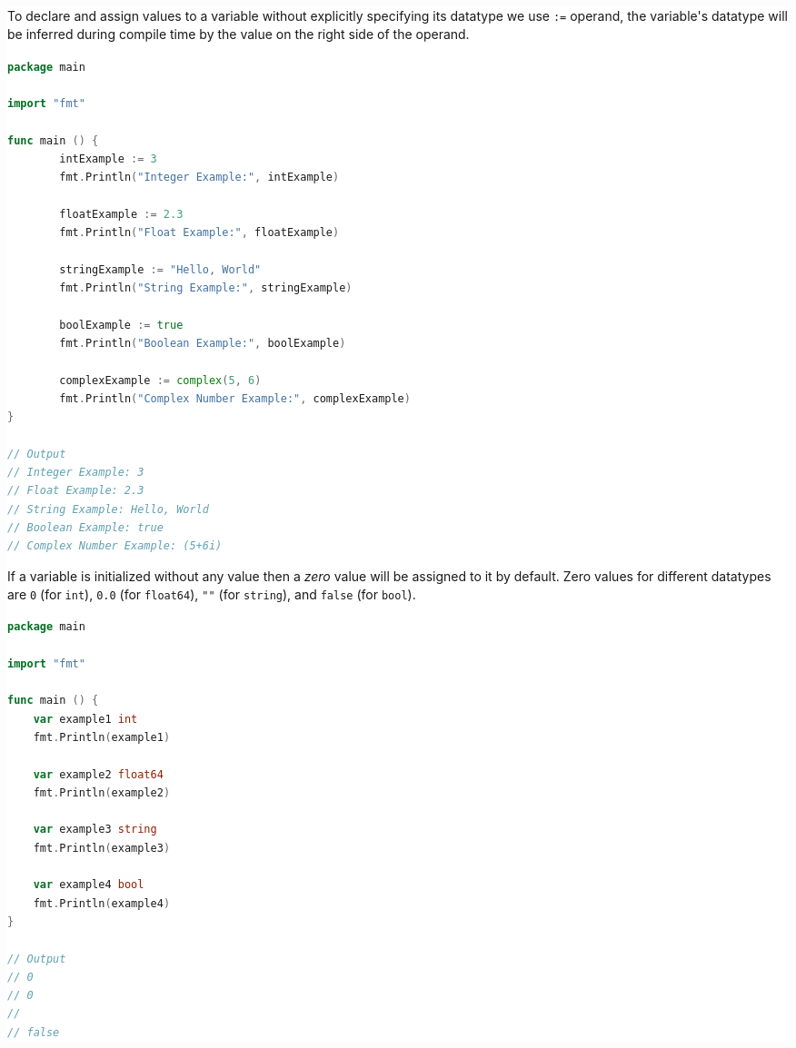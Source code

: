 To declare and assign values to a variable without explicitly specifying its datatype we use `:=` operand, the variable's datatype will be inferred during compile time by the value on the right side of the operand.

```Go
package main

import "fmt"

func main () {
        intExample := 3
        fmt.Println("Integer Example:", intExample)

        floatExample := 2.3
        fmt.Println("Float Example:", floatExample)

        stringExample := "Hello, World"
        fmt.Println("String Example:", stringExample)

        boolExample := true
        fmt.Println("Boolean Example:", boolExample)

        complexExample := complex(5, 6)
        fmt.Println("Complex Number Example:", complexExample)
}

// Output
// Integer Example: 3
// Float Example: 2.3
// String Example: Hello, World
// Boolean Example: true
// Complex Number Example: (5+6i)
```

If a variable is initialized without any value then a *zero* value will be assigned to it by default. Zero values for different datatypes are `0` (for `int`), `0.0` (for `float64`), `""` (for `string`), and `false` (for `bool`).

```Go
package main

import "fmt"

func main () {
    var example1 int
    fmt.Println(example1)
    
    var example2 float64
    fmt.Println(example2)
    
    var example3 string
    fmt.Println(example3)
    
    var example4 bool
    fmt.Println(example4)
}

// Output
// 0
// 0
// 
// false
```
